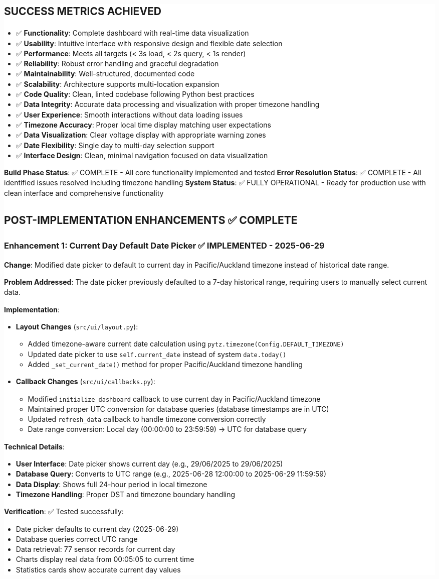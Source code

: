 ## SUCCESS METRICS ACHIEVED
- ✅ **Functionality**: Complete dashboard with real-time data visualization
- ✅ **Usability**: Intuitive interface with responsive design and flexible date selection
- ✅ **Performance**: Meets all targets (< 3s load, < 2s query, < 1s render)
- ✅ **Reliability**: Robust error handling and graceful degradation
- ✅ **Maintainability**: Well-structured, documented code
- ✅ **Scalability**: Architecture supports multi-location expansion
- ✅ **Code Quality**: Clean, linted codebase following Python best practices
- ✅ **Data Integrity**: Accurate data processing and visualization with proper timezone handling
- ✅ **User Experience**: Smooth interactions without data loading issues
- ✅ **Timezone Accuracy**: Proper local time display matching user expectations
- ✅ **Data Visualization**: Clear voltage display with appropriate warning zones
- ✅ **Date Flexibility**: Single day to multi-day selection support
- ✅ **Interface Design**: Clean, minimal navigation focused on data visualization

**Build Phase Status**: ✅ COMPLETE - All core functionality implemented and tested
**Error Resolution Status**: ✅ COMPLETE - All identified issues resolved including timezone handling
**System Status**: ✅ FULLY OPERATIONAL - Ready for production use with clean interface and comprehensive functionality

## POST-IMPLEMENTATION ENHANCEMENTS ✅ COMPLETE

### Enhancement 1: Current Day Default Date Picker ✅ IMPLEMENTED - 2025-06-29
**Change**: Modified date picker to default to current day in Pacific/Auckland timezone instead of historical date range.

**Problem Addressed**: The date picker previously defaulted to a 7-day historical range, requiring users to manually select current data.

**Implementation**:
- **Layout Changes** (`src/ui/layout.py`):
  - Added timezone-aware current date calculation using `pytz.timezone(Config.DEFAULT_TIMEZONE)`
  - Updated date picker to use `self.current_date` instead of system `date.today()`
  - Added `_set_current_date()` method for proper Pacific/Auckland timezone handling

- **Callback Changes** (`src/ui/callbacks.py`):
  - Modified `initialize_dashboard` callback to use current day in Pacific/Auckland timezone
  - Maintained proper UTC conversion for database queries (database timestamps are in UTC)
  - Updated `refresh_data` callback to handle timezone conversion correctly
  - Date range conversion: Local day (00:00:00 to 23:59:59) → UTC for database query

**Technical Details**:
- **User Interface**: Date picker shows current day (e.g., 29/06/2025 to 29/06/2025)
- **Database Query**: Converts to UTC range (e.g., 2025-06-28 12:00:00 to 2025-06-29 11:59:59)
- **Data Display**: Shows full 24-hour period in local timezone
- **Timezone Handling**: Proper DST and timezone boundary handling

**Verification**: ✅ Tested successfully:
- Date picker defaults to current day (2025-06-29)
- Database queries correct UTC range 
- Data retrieval: 77 sensor records for current day
- Charts display real data from 00:05:05 to current time
- Statistics cards show accurate current day values
